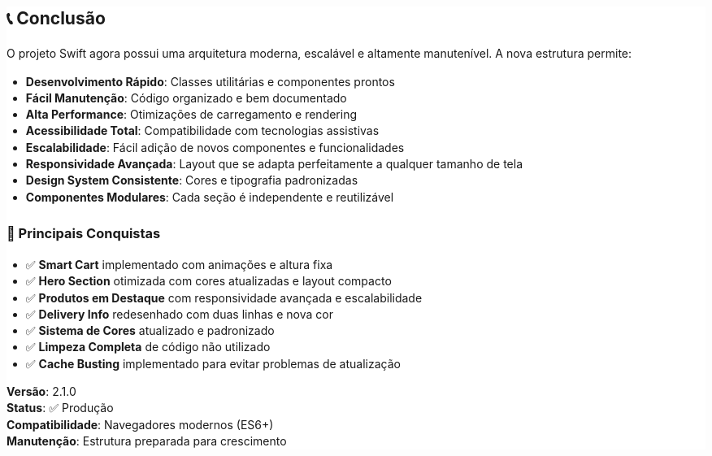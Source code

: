 ## 📞 Conclusão

O projeto Swift agora possui uma arquitetura moderna, escalável e altamente manutenível. A nova estrutura permite:

- **Desenvolvimento Rápido**: Classes utilitárias e componentes prontos
- **Fácil Manutenção**: Código organizado e bem documentado  
- **Alta Performance**: Otimizações de carregamento e rendering
- **Acessibilidade Total**: Compatibilidade com tecnologias assistivas
- **Escalabilidade**: Fácil adição de novos componentes e funcionalidades
- **Responsividade Avançada**: Layout que se adapta perfeitamente a qualquer tamanho de tela
- **Design System Consistente**: Cores e tipografia padronizadas
- **Componentes Modulares**: Cada seção é independente e reutilizável

### 🎯 Principais Conquistas
- ✅ **Smart Cart** implementado com animações e altura fixa
- ✅ **Hero Section** otimizada com cores atualizadas e layout compacto
- ✅ **Produtos em Destaque** com responsividade avançada e escalabilidade
- ✅ **Delivery Info** redesenhado com duas linhas e nova cor
- ✅ **Sistema de Cores** atualizado e padronizado
- ✅ **Limpeza Completa** de código não utilizado
- ✅ **Cache Busting** implementado para evitar problemas de atualização

**Versão**: 2.1.0  
**Status**: ✅ Produção  
**Compatibilidade**: Navegadores modernos (ES6+)  
**Manutenção**: Estrutura preparada para crescimento
